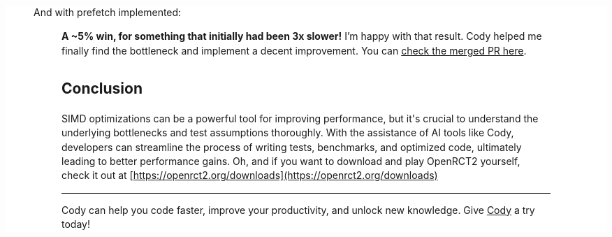 <Figure
  src="https://storage.googleapis.com/sourcegraph-assets/blog/enhancing-openrct2-performance-a-journey-cody-simd/image_009_crop.png"
/>

And with prefetch implemented:

<Figure
  src="https://storage.googleapis.com/sourcegraph-assets/blog/enhancing-openrct2-performance-a-journey-cody-simd/image_010_crop.png"
/>

**A ~5% win, for something that initially had been 3x slower!** I’m happy with that result. Cody helped me finally find the bottleneck and implement a decent improvement. You can [check the merged PR here](https://github.com/OpenRCT2/OpenRCT2/pull/21894).

## Conclusion

SIMD optimizations can be a powerful tool for improving performance, but it's crucial to understand the underlying bottlenecks and test assumptions thoroughly. With the assistance of AI tools like Cody, developers can streamline the process of writing tests, benchmarks, and optimized code, ultimately leading to better performance gains. Oh, and if you want to download and play OpenRCT2 yourself, check it out at [https://openrct2.org/downloads](https://openrct2.org/downloads)

---

Cody can help you code faster, improve your productivity, and unlock new knowledge. Give [Cody](https://sourcegraph.com/cody) a try today!
